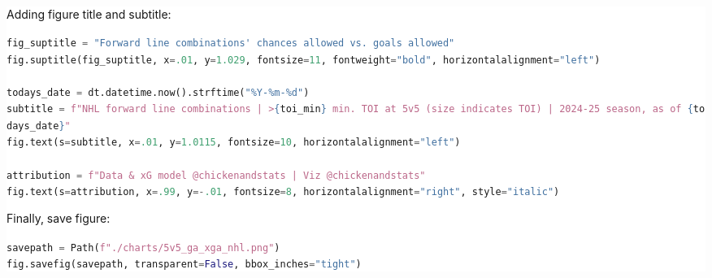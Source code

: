 Adding figure title and subtitle:

```python
fig_suptitle = "Forward line combinations' chances allowed vs. goals allowed"
fig.suptitle(fig_suptitle, x=.01, y=1.029, fontsize=11, fontweight="bold", horizontalalignment="left")

todays_date = dt.datetime.now().strftime("%Y-%m-%d")
subtitle = f"NHL forward line combinations | >{toi_min} min. TOI at 5v5 (size indicates TOI) | 2024-25 season, as of {todays_date}"
fig.text(s=subtitle, x=.01, y=1.0115, fontsize=10, horizontalalignment="left")

attribution = f"Data & xG model @chickenandstats | Viz @chickenandstats"
fig.text(s=attribution, x=.99, y=-.01, fontsize=8, horizontalalignment="right", style="italic")
```

Finally, save figure:

```python
savepath = Path(f"./charts/5v5_ga_xga_nhl.png")
fig.savefig(savepath, transparent=False, bbox_inches="tight")
```